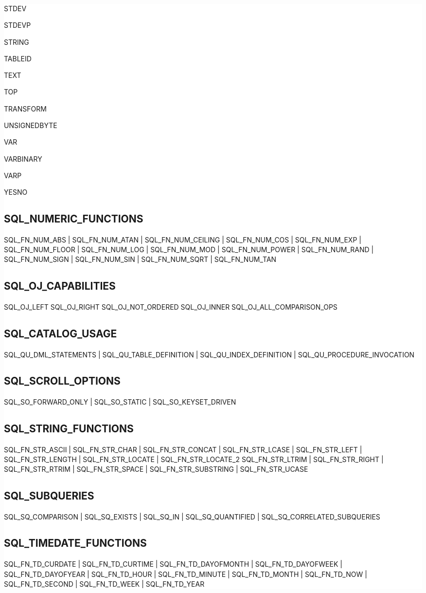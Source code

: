  STDEV  
  
 STDEVP  
  
 STRING  
  
 TABLEID  
  
 TEXT  
  
 TOP  
  
 TRANSFORM  
  
 UNSIGNEDBYTE  
  
 VAR  
  
 VARBINARY  
  
 VARP  
  
 YESNO  
  
## SQL_NUMERIC_FUNCTIONS  
 SQL_FN_NUM_ABS &#124; SQL_FN_NUM_ATAN &#124; SQL_FN_NUM_CEILING &#124; SQL_FN_NUM_COS &#124; SQL_FN_NUM_EXP &#124; SQL_FN_NUM_FLOOR &#124; SQL_FN_NUM_LOG &#124; SQL_FN_NUM_MOD &#124; SQL_FN_NUM_POWER &#124; SQL_FN_NUM_RAND &#124; SQL_FN_NUM_SIGN &#124; SQL_FN_NUM_SIN &#124; SQL_FN_NUM_SQRT &#124; SQL_FN_NUM_TAN  
  
## SQL_OJ_CAPABILITIES  
 SQL_OJ_LEFT SQL_OJ_RIGHT SQL_OJ_NOT_ORDERED SQL_OJ_INNER SQL_OJ_ALL_COMPARISON_OPS  
  
## SQL_CATALOG_USAGE  
 SQL_QU_DML_STATEMENTS &#124; SQL_QU_TABLE_DEFINITION &#124; SQL_QU_INDEX_DEFINITION &#124; SQL_QU_PROCEDURE_INVOCATION  
  
## SQL_SCROLL_OPTIONS  
 SQL_SO_FORWARD_ONLY &#124; SQL_SO_STATIC &#124; SQL_SO_KEYSET_DRIVEN  
  
## SQL_STRING_FUNCTIONS  
 SQL_FN_STR_ASCII &#124; SQL_FN_STR_CHAR &#124; SQL_FN_STR_CONCAT &#124;  SQL_FN_STR_LCASE &#124;  SQL_FN_STR_LEFT &#124;  SQL_FN_STR_LENGTH &#124;  SQL_FN_STR_LOCATE &#124; SQL_FN_STR_LOCATE_2  SQL_FN_STR_LTRIM &#124;  SQL_FN_STR_RIGHT &#124;  SQL_FN_STR_RTRIM &#124;  SQL_FN_STR_SPACE &#124; SQL_FN_STR_SUBSTRING &#124;  SQL_FN_STR_UCASE  
  
## SQL_SUBQUERIES  
 SQL_SQ_COMPARISON &#124; SQL_SQ_EXISTS &#124; SQL_SQ_IN &#124; SQL_SQ_QUANTIFIED &#124; SQL_SQ_CORRELATED_SUBQUERIES  
  
## SQL_TIMEDATE_FUNCTIONS  
 SQL_FN_TD_CURDATE &#124;  SQL_FN_TD_CURTIME &#124;  SQL_FN_TD_DAYOFMONTH &#124;  SQL_FN_TD_DAYOFWEEK &#124; SQL_FN_TD_DAYOFYEAR &#124;  SQL_FN_TD_HOUR &#124; SQL_FN_TD_MINUTE &#124; SQL_FN_TD_MONTH &#124;  SQL_FN_TD_NOW &#124; SQL_FN_TD_SECOND &#124; SQL_FN_TD_WEEK &#124; SQL_FN_TD_YEAR
